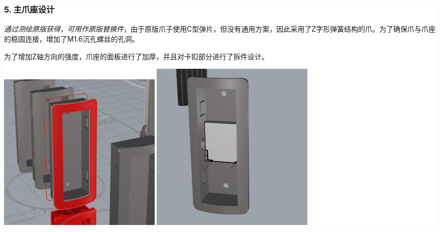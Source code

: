 ### 5. **主爪座设计**
*通过测绘原版获得，可用作原版替换件*，由于原版爪子使用C型弹片，但没有通用方案，因此采用了Z字形弹簧结构的爪。为了确保爪与爪座的稳固连接，增加了M1.6沉孔螺丝的孔洞。

为了增加Z轴方向的强度，爪座的面板进行了加厚，并且对卡扣部分进行了拆件设计。

<img src="../assets/design/main-claw-seat1.png" width="300" alt="主爪座设计" />

<img src="../assets/design/main-claw-seat2.png" width="300" alt="主爪座设计" />
